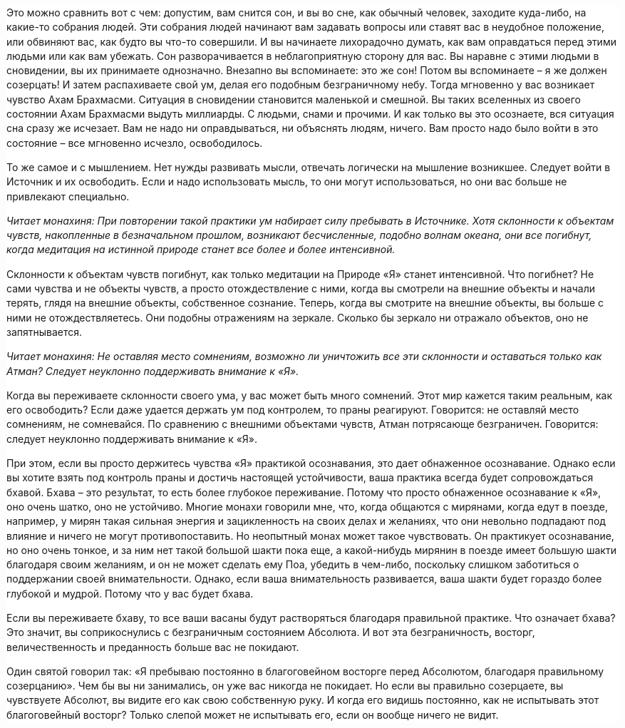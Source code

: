  Это можно сравнить вот с чем: допустим, вам снится сон, и вы во сне, как обычный человек, заходите куда-либо, на какие-то собрания людей. Эти собрания людей начинают вам задавать вопросы или ставят вас в неудобное положение, или обвиняют вас, как будто вы что-то совершили. И вы начинаете лихорадочно думать, как вам оправдаться перед этими людьми или как вам убежать. Сон разворачивается в неблагоприятную сторону для вас. Вы наравне с этими людьми в сновидении, вы их принимаете однозначно. Внезапно вы вспоминаете: это же сон! Потом вы вспоминаете – я же должен созерцать! И затем распахиваете свой ум, делая его подобным безграничному небу. Тогда мгновенно у вас возникает чувство Ахам Брахмасми. Ситуация в сновидении становится маленькой и смешной. Вы таких вселенных из своего состоянии Ахам Брахмасми выдуть миллиарды. С людьми, снами и прочими. И как только вы это осознаете, вся ситуация сна сразу же исчезает. Вам не надо ни оправдываться, ни объяснять людям, ничего. Вам просто надо было войти в это состояние – все мгновенно исчезло, освободилось.

 То же самое и с мышлением. Нет нужды развивать мысли, отвечать логически на мышление возникшее. Следует войти в Источник и их освободить. Если и надо использовать мысль, то они могут использоваться, но они вас больше не привлекают специально.

_Читает монахиня: При повторении такой практики ум набирает силу пребывать в Источнике. Хотя склонности к объектам чувств, накопленные в безначальном прошлом, возникают бесчисленные, подобно волнам океана, они все погибнут, когда медитация на истинной природе станет все более и более интенсивной._ 

 Склонности к объектам чувств погибнут, как только медитации на Природе «Я» станет интенсивной. Что погибнет? Не сами чувства и не объекты чувств, а просто отождествление с ними, когда вы смотрели на внешние объекты и начали терять, глядя на внешние объекты, собственное сознание. Теперь, когда вы смотрите на внешние объекты, вы больше с ними не отождествляетесь. Они подобны отражениям на зеркале. Сколько бы зеркало ни отражало объектов, оно не запятнывается.

_Читает монахиня: Не оставляя место сомнениям, возможно ли уничтожить все эти склонности и оставаться только как Атман? Следует неуклонно поддерживать внимание к «Я»._ 

 Когда вы переживаете склонности своего ума, у вас может быть много сомнений. Этот мир кажется таким реальным, как его освободить? Если даже удается держать ум под контролем, то праны реагируют. Говорится: не оставляй место сомнениям, не сомневайся. По сравнению с внешними объектами чувств, Атман потрясающе безграничен. Говорится: следует неуклонно поддерживать внимание к «Я».

 При этом, если вы просто держитесь чувства «Я» практикой осознавания, это дает обнаженное осознавание. Однако если вы хотите взять под контроль праны и достичь настоящей устойчивости, ваша практика всегда будет сопровождаться бхавой. Бхава – это результат, то есть более глубокое переживание. Потому что просто обнаженное осознавание к «Я», оно очень шатко, оно не устойчиво. Многие монахи говорили мне, что, когда общаются с мирянами, когда едут в поезде, например, у мирян такая сильная энергия и зацикленность на своих делах и желаниях, что они невольно подпадают под влияние и ничего не могут противопоставить. Но неопытный монах может такое чувствовать. Он практикует осознавание, но оно очень тонкое, и за ним нет такой большой шакти пока еще, а какой-нибудь мирянин в поезде имеет большую шакти благодаря своим желаниям, и он не может сделать ему Поа, убедить в чем-либо, поскольку слишком заботиться о поддержании своей внимательности. Однако, если ваша внимательность развивается, ваша шакти будет гораздо более глубокой и мудрой. Потому что у вас будет бхава.

 Если вы переживаете бхаву, то все ваши васаны будут растворяться благодаря правильной практике. Что означает бхава? Это значит, вы соприкоснулись с безграничным состоянием Абсолюта. И вот эта безграничность, восторг, величественность и преданность больше вас не покидают.

 Один святой говорил так: «Я пребываю постоянно в благоговейном восторге перед Абсолютом, благодаря правильному созерцанию». Чем бы вы ни занимались, он уже вас никогда не покидает. Но если вы правильно созерцаете, вы чувствуете Абсолют, вы видите его как свою собственную руку. И когда его видишь постоянно, как не испытывать этот благоговейный восторг? Только слепой может не испытывать его, если он вообще ничего не видит.
